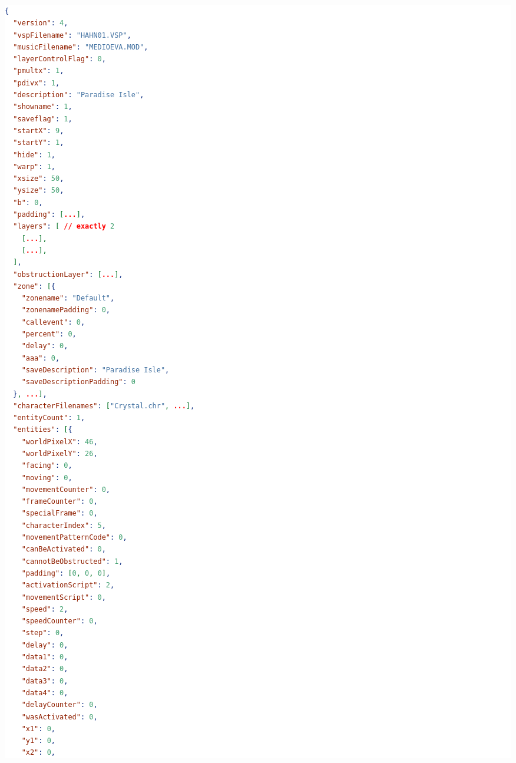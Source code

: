 ```json
{
  "version": 4,
  "vspFilename": "HAHN01.VSP",
  "musicFilename": "MEDIOEVA.MOD",
  "layerControlFlag": 0,
  "pmultx": 1,
  "pdivx": 1,
  "description": "Paradise Isle",
  "showname": 1,
  "saveflag": 1,
  "startX": 9,
  "startY": 1,
  "hide": 1,
  "warp": 1,
  "xsize": 50,
  "ysize": 50,
  "b": 0,
  "padding": [...],
  "layers": [ // exactly 2
    [...],
    [...],
  ],
  "obstructionLayer": [...],
  "zone": [{
    "zonename": "Default",
    "zonenamePadding": 0,
    "callevent": 0,
    "percent": 0,
    "delay": 0,
    "aaa": 0,
    "saveDescription": "Paradise Isle",
    "saveDescriptionPadding": 0
  }, ...],
  "characterFilenames": ["Crystal.chr", ...],
  "entityCount": 1,
  "entities": [{
    "worldPixelX": 46,
    "worldPixelY": 26,
    "facing": 0,
    "moving": 0,
    "movementCounter": 0,
    "frameCounter": 0,
    "specialFrame": 0,
    "characterIndex": 5,
    "movementPatternCode": 0,
    "canBeActivated": 0,
    "cannotBeObstructed": 1,
    "padding": [0, 0, 0],
    "activationScript": 2,
    "movementScript": 0,
    "speed": 2,
    "speedCounter": 0,
    "step": 0,
    "delay": 0,
    "data1": 0,
    "data2": 0,
    "data3": 0,
    "data4": 0,
    "delayCounter": 0,
    "wasActivated": 0,
    "x1": 0,
    "y1": 0,
    "x2": 0,
```